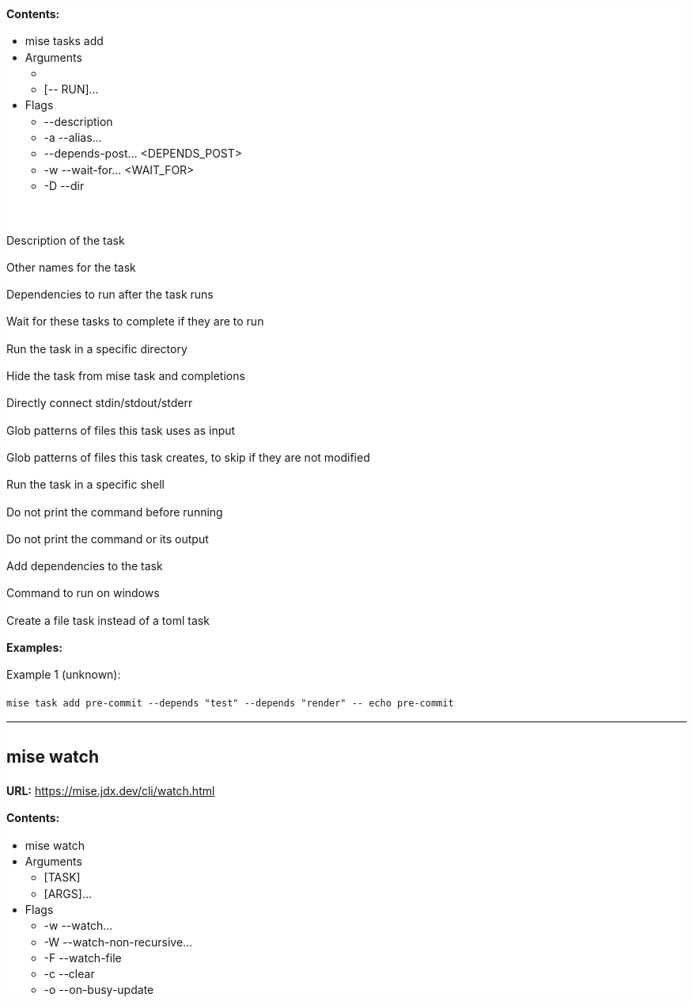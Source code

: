 **Contents:**
- mise tasks add ​
- Arguments ​
  - <TASK> ​
  - [-- RUN]… ​
- Flags ​
  - --description <DESCRIPTION> ​
  - -a --alias… <ALIAS> ​
  - --depends-post… <DEPENDS_POST> ​
  - -w --wait-for… <WAIT_FOR> ​
  - -D --dir <DIR> ​

Description of the task

Other names for the task

Dependencies to run after the task runs

Wait for these tasks to complete if they are to run

Run the task in a specific directory

Hide the task from mise task and completions

Directly connect stdin/stdout/stderr

Glob patterns of files this task uses as input

Glob patterns of files this task creates, to skip if they are not modified

Run the task in a specific shell

Do not print the command before running

Do not print the command or its output

Add dependencies to the task

Command to run on windows

Create a file task instead of a toml task

**Examples:**

Example 1 (unknown):
```unknown
mise task add pre-commit --depends "test" --depends "render" -- echo pre-commit
```

---

## mise watch ​

**URL:** https://mise.jdx.dev/cli/watch.html

**Contents:**
- mise watch ​
- Arguments ​
  - [TASK] ​
  - [ARGS]… ​
- Flags ​
  - -w --watch… <PATH> ​
  - -W --watch-non-recursive… <PATH> ​
  - -F --watch-file <PATH> ​
  - -c --clear <MODE> ​
  - -o --on-busy-update <MODE> ​
